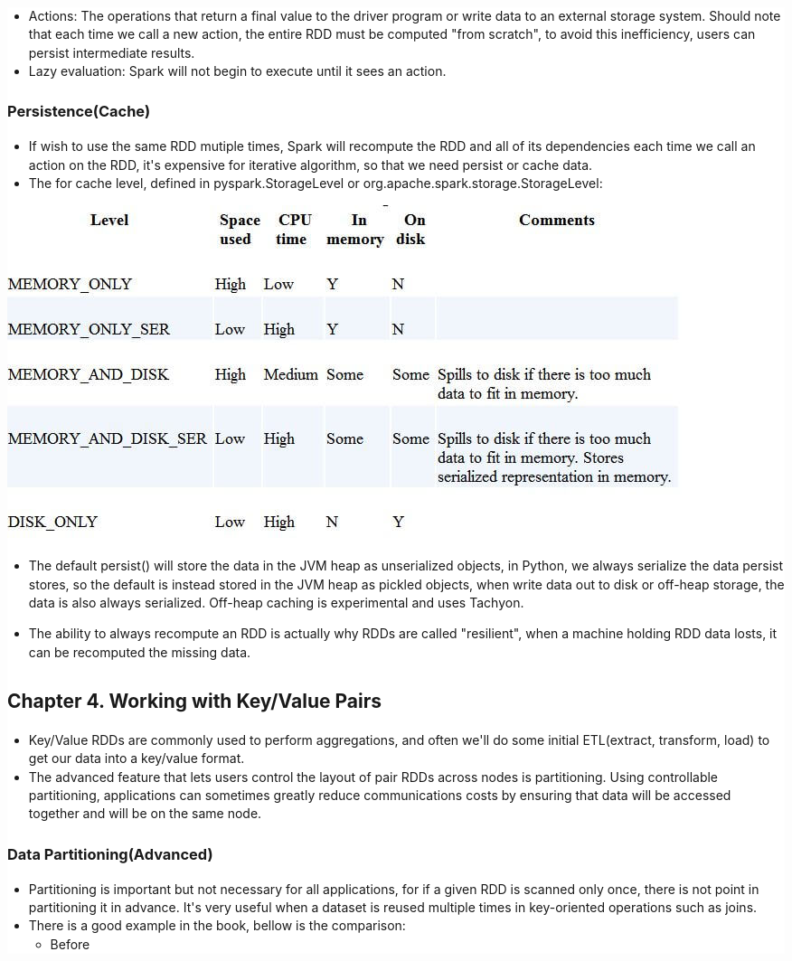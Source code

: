 - Actions: The operations that return a final value to the driver program or write data to an external storage system. Should note that each time we call a new action, the entire RDD must be computed "from scratch", to avoid this inefficiency, users can persist intermediate results.
- Lazy evaluation: Spark will not begin to execute until it sees an action. 

### Persistence(Cache)

- If wish to use the same RDD mutiple times, Spark will recompute the RDD and all of its dependencies each time we call an action on the RDD, it's expensive for iterative algorithm, so that we need persist or cache data.
- The for cache level, defined in pyspark.StorageLevel or org.apache.spark.storage.StorageLevel:

![learning-spark-2.jpg](../../images/learning-spark-2.jpg)

- The default persist() will store the data in the JVM heap as unserialized objects, in Python, we always serialize the data persist stores, so the default is instead stored in the JVM heap as pickled objects, when write data out to disk or off-heap storage, the data is also always serialized. Off-heap caching is experimental and uses Tachyon.

- The ability to always recompute an RDD is actually why RDDs are called "resilient", when a machine holding RDD data losts, it can be recomputed the missing data.

## Chapter 4. Working with Key/Value Pairs

- Key/Value RDDs are commonly used to perform aggregations, and often we'll do some initial ETL(extract, transform, load) to get our data into a key/value format.
- The advanced feature that lets users control the layout of pair RDDs across nodes is partitioning. Using controllable partitioning, applications can sometimes greatly reduce communications costs by ensuring that data will be accessed together and will be on the same node. 

### Data Partitioning(Advanced)

- Partitioning is important but not necessary for all applications, for if a given RDD is scanned only once, there is not point in partitioning it in advance. It's very useful when a dataset is reused multiple times in key-oriented operations such as joins. 
- There is a good example in the book, bellow is the comparison: 
    + Before
